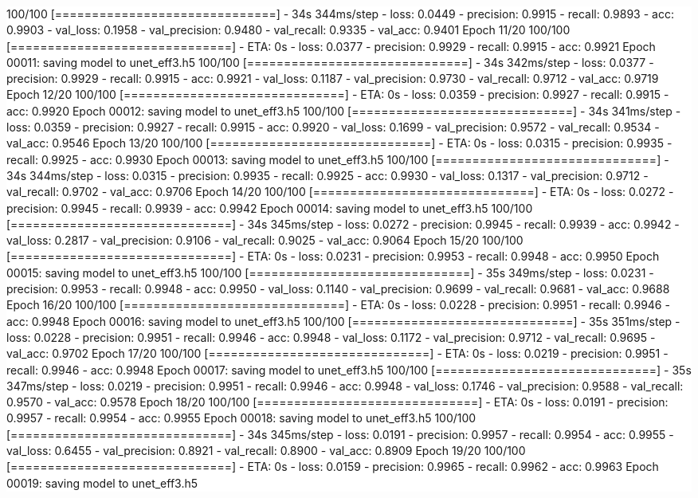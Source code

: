 100/100 [==============================] - 34s 344ms/step - loss: 0.0449 - precision: 0.9915 - recall: 0.9893 - acc: 0.9903 - val_loss: 0.1958 - val_precision: 0.9480 - val_recall: 0.9335 - val_acc: 0.9401
Epoch 11/20
100/100 [==============================] - ETA: 0s - loss: 0.0377 - precision: 0.9929 - recall: 0.9915 - acc: 0.9921 
Epoch 00011: saving model to unet_eff3.h5
100/100 [==============================] - 34s 342ms/step - loss: 0.0377 - precision: 0.9929 - recall: 0.9915 - acc: 0.9921 - val_loss: 0.1187 - val_precision: 0.9730 - val_recall: 0.9712 - val_acc: 0.9719
Epoch 12/20
100/100 [==============================] - ETA: 0s - loss: 0.0359 - precision: 0.9927 - recall: 0.9915 - acc: 0.9920 
Epoch 00012: saving model to unet_eff3.h5
100/100 [==============================] - 34s 341ms/step - loss: 0.0359 - precision: 0.9927 - recall: 0.9915 - acc: 0.9920 - val_loss: 0.1699 - val_precision: 0.9572 - val_recall: 0.9534 - val_acc: 0.9546
Epoch 13/20
100/100 [==============================] - ETA: 0s - loss: 0.0315 - precision: 0.9935 - recall: 0.9925 - acc: 0.9930 
Epoch 00013: saving model to unet_eff3.h5
100/100 [==============================] - 34s 344ms/step - loss: 0.0315 - precision: 0.9935 - recall: 0.9925 - acc: 0.9930 - val_loss: 0.1317 - val_precision: 0.9712 - val_recall: 0.9702 - val_acc: 0.9706
Epoch 14/20
100/100 [==============================] - ETA: 0s - loss: 0.0272 - precision: 0.9945 - recall: 0.9939 - acc: 0.9942 
Epoch 00014: saving model to unet_eff3.h5
100/100 [==============================] - 34s 345ms/step - loss: 0.0272 - precision: 0.9945 - recall: 0.9939 - acc: 0.9942 - val_loss: 0.2817 - val_precision: 0.9106 - val_recall: 0.9025 - val_acc: 0.9064
Epoch 15/20
100/100 [==============================] - ETA: 0s - loss: 0.0231 - precision: 0.9953 - recall: 0.9948 - acc: 0.9950 
Epoch 00015: saving model to unet_eff3.h5
100/100 [==============================] - 35s 349ms/step - loss: 0.0231 - precision: 0.9953 - recall: 0.9948 - acc: 0.9950 - val_loss: 0.1140 - val_precision: 0.9699 - val_recall: 0.9681 - val_acc: 0.9688
Epoch 16/20
100/100 [==============================] - ETA: 0s - loss: 0.0228 - precision: 0.9951 - recall: 0.9946 - acc: 0.9948 
Epoch 00016: saving model to unet_eff3.h5
100/100 [==============================] - 35s 351ms/step - loss: 0.0228 - precision: 0.9951 - recall: 0.9946 - acc: 0.9948 - val_loss: 0.1172 - val_precision: 0.9712 - val_recall: 0.9695 - val_acc: 0.9702
Epoch 17/20
100/100 [==============================] - ETA: 0s - loss: 0.0219 - precision: 0.9951 - recall: 0.9946 - acc: 0.9948 
Epoch 00017: saving model to unet_eff3.h5
100/100 [==============================] - 35s 347ms/step - loss: 0.0219 - precision: 0.9951 - recall: 0.9946 - acc: 0.9948 - val_loss: 0.1746 - val_precision: 0.9588 - val_recall: 0.9570 - val_acc: 0.9578
Epoch 18/20
100/100 [==============================] - ETA: 0s - loss: 0.0191 - precision: 0.9957 - recall: 0.9954 - acc: 0.9955 
Epoch 00018: saving model to unet_eff3.h5
100/100 [==============================] - 34s 345ms/step - loss: 0.0191 - precision: 0.9957 - recall: 0.9954 - acc: 0.9955 - val_loss: 0.6455 - val_precision: 0.8921 - val_recall: 0.8900 - val_acc: 0.8909
Epoch 19/20
100/100 [==============================] - ETA: 0s - loss: 0.0159 - precision: 0.9965 - recall: 0.9962 - acc: 0.9963 
Epoch 00019: saving model to unet_eff3.h5